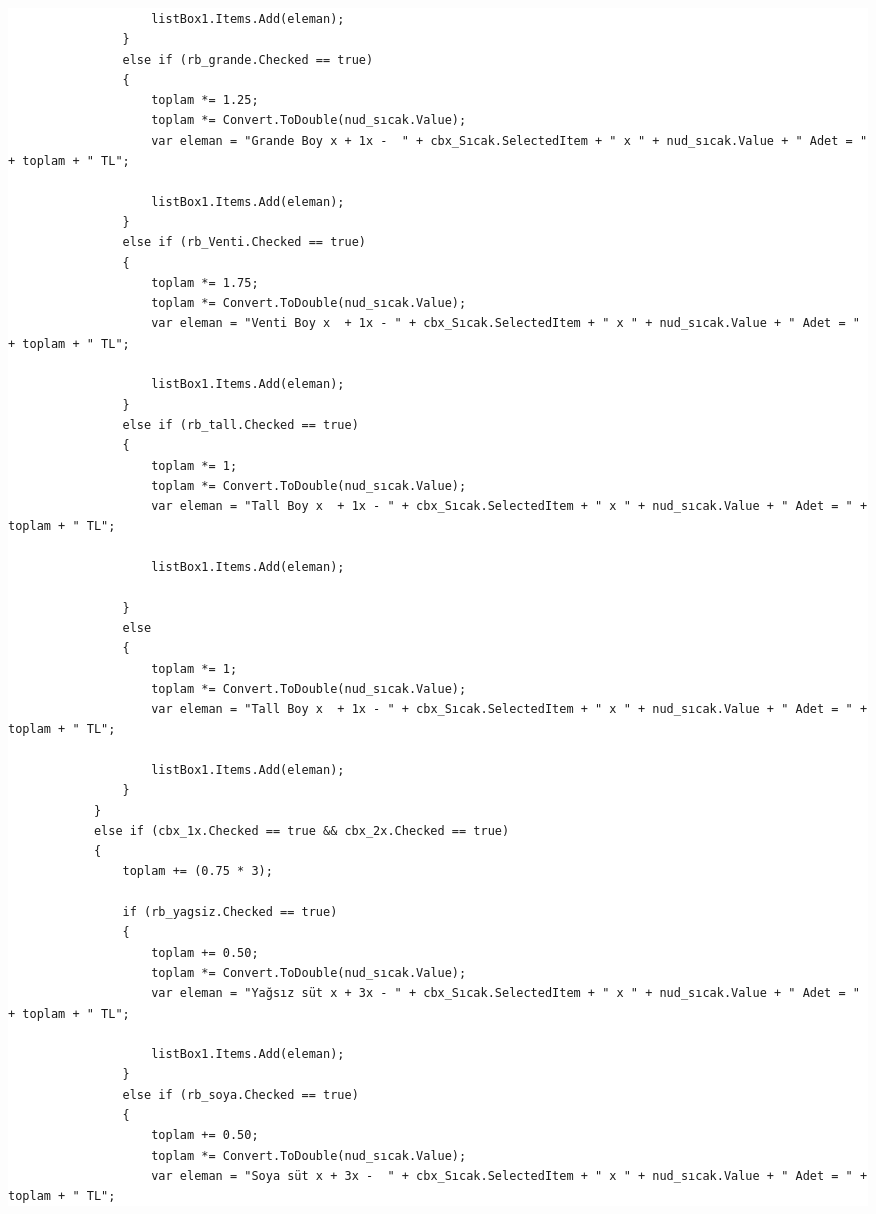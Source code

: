                         listBox1.Items.Add(eleman);
                    }
                    else if (rb_grande.Checked == true)
                    {
                        toplam *= 1.25;
                        toplam *= Convert.ToDouble(nud_sıcak.Value);
                        var eleman = "Grande Boy x + 1x -  " + cbx_Sıcak.SelectedItem + " x " + nud_sıcak.Value + " Adet = " + toplam + " TL";

                        listBox1.Items.Add(eleman);
                    }
                    else if (rb_Venti.Checked == true)
                    {
                        toplam *= 1.75;
                        toplam *= Convert.ToDouble(nud_sıcak.Value);
                        var eleman = "Venti Boy x  + 1x - " + cbx_Sıcak.SelectedItem + " x " + nud_sıcak.Value + " Adet = " + toplam + " TL";

                        listBox1.Items.Add(eleman);
                    }
                    else if (rb_tall.Checked == true)
                    {
                        toplam *= 1;
                        toplam *= Convert.ToDouble(nud_sıcak.Value);
                        var eleman = "Tall Boy x  + 1x - " + cbx_Sıcak.SelectedItem + " x " + nud_sıcak.Value + " Adet = " + toplam + " TL";

                        listBox1.Items.Add(eleman);

                    }
                    else
                    {
                        toplam *= 1;
                        toplam *= Convert.ToDouble(nud_sıcak.Value);
                        var eleman = "Tall Boy x  + 1x - " + cbx_Sıcak.SelectedItem + " x " + nud_sıcak.Value + " Adet = " + toplam + " TL";

                        listBox1.Items.Add(eleman);
                    }
                }
                else if (cbx_1x.Checked == true && cbx_2x.Checked == true)
                {
                    toplam += (0.75 * 3);

                    if (rb_yagsiz.Checked == true)
                    {
                        toplam += 0.50;
                        toplam *= Convert.ToDouble(nud_sıcak.Value);
                        var eleman = "Yağsız süt x + 3x - " + cbx_Sıcak.SelectedItem + " x " + nud_sıcak.Value + " Adet = " + toplam + " TL";

                        listBox1.Items.Add(eleman);
                    }
                    else if (rb_soya.Checked == true)
                    {
                        toplam += 0.50;
                        toplam *= Convert.ToDouble(nud_sıcak.Value);
                        var eleman = "Soya süt x + 3x -  " + cbx_Sıcak.SelectedItem + " x " + nud_sıcak.Value + " Adet = " + toplam + " TL";
